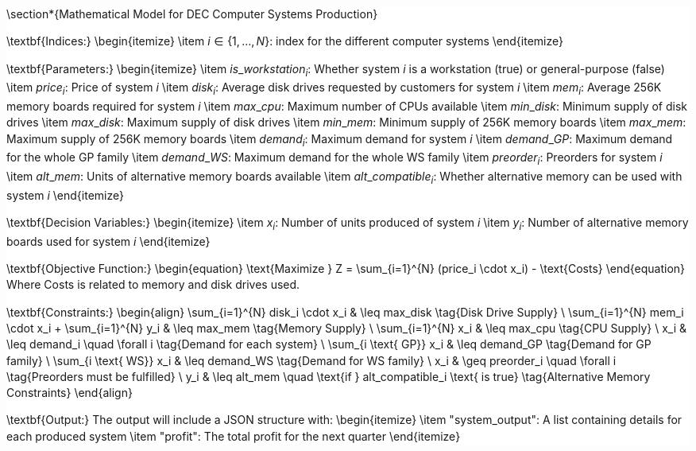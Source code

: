 \section*{Mathematical Model for DEC Computer Systems Production}

\textbf{Indices:}
\begin{itemize}
    \item $i \in \{1, \ldots, N\}$: index for the different computer systems
\end{itemize}

\textbf{Parameters:}
\begin{itemize}
    \item $is\_workstation_i$: Whether system $i$ is a workstation (true) or general-purpose (false)
    \item $price_i$: Price of system $i$
    \item $disk_i$: Average disk drives requested by customers for system $i$
    \item $mem_i$: Average 256K memory boards required for system $i$
    \item $max\_cpu$: Maximum number of CPUs available
    \item $min\_disk$: Minimum supply of disk drives
    \item $max\_disk$: Maximum supply of disk drives
    \item $min\_mem$: Minimum supply of 256K memory boards
    \item $max\_mem$: Maximum supply of 256K memory boards
    \item $demand_i$: Maximum demand for system $i$
    \item $demand\_GP$: Maximum demand for the whole GP family
    \item $demand\_WS$: Maximum demand for the whole WS family
    \item $preorder_i$: Preorders for system $i$
    \item $alt\_mem$: Units of alternative memory boards available
    \item $alt\_compatible_i$: Whether alternative memory can be used with system $i$
\end{itemize}

\textbf{Decision Variables:}
\begin{itemize}
    \item $x_i$: Number of units produced of system $i$
    \item $y_i$: Number of alternative memory boards used for system $i$
\end{itemize}

\textbf{Objective Function:}
\begin{equation}
\text{Maximize } Z = \sum_{i=1}^{N} (price_i \cdot x_i) - \text{Costs}
\end{equation}
Where Costs is related to memory and disk drives used.

\textbf{Constraints:}
\begin{align}
\sum_{i=1}^{N} disk_i \cdot x_i & \leq max\_disk \tag{Disk Drive Supply} \\
\sum_{i=1}^{N} mem_i \cdot x_i + \sum_{i=1}^{N} y_i & \leq max\_mem \tag{Memory Supply} \\
\sum_{i=1}^{N} x_i & \leq max\_cpu \tag{CPU Supply} \\
x_i & \leq demand_i \quad \forall i \tag{Demand for each system} \\
\sum_{i \text{ GP}} x_i & \leq demand\_GP \tag{Demand for GP family} \\
\sum_{i \text{ WS}} x_i & \leq demand\_WS \tag{Demand for WS family} \\
x_i & \geq preorder_i \quad \forall i \tag{Preorders must be fulfilled} \\
y_i & \leq alt\_mem \quad \text{if } alt\_compatible_i \text{ is true} \tag{Alternative Memory Constraints}
\end{align}

\textbf{Output:}
The output will include a JSON structure with:
\begin{itemize}
    \item "system\_output": A list containing details for each produced system
    \item "profit": The total profit for the next quarter
\end{itemize}
